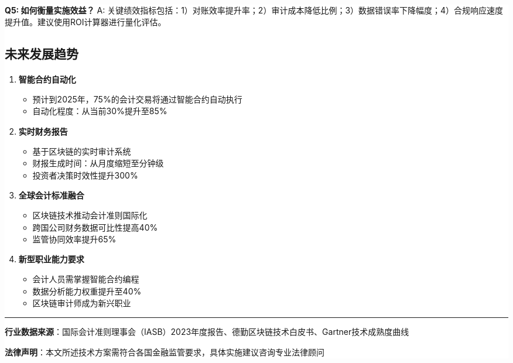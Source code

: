 **Q5: 如何衡量实施效益？**
A: 关键绩效指标包括：1）对账效率提升率；2）审计成本降低比例；3）数据错误率下降幅度；4）合规响应速度提升值。建议使用ROI计算器进行量化评估。

## 未来发展趋势

1. **智能合约自动化**
   - 预计到2025年，75%的会计交易将通过智能合约自动执行
   - 自动化程度：从当前30%提升至85%

2. **实时财务报告**
   - 基于区块链的实时审计系统
   - 财报生成时间：从月度缩短至分钟级
   - 投资者决策时效性提升300%

3. **全球会计标准融合**
   - 区块链技术推动会计准则国际化
   - 跨国公司财务数据可比性提高40%
   - 监管协同效率提升65%

4. **新型职业能力要求**
   - 会计人员需掌握智能合约编程
   - 数据分析能力权重提升至40%
   - 区块链审计师成为新兴职业

---

**行业数据来源**：国际会计准则理事会（IASB）2023年度报告、德勤区块链技术白皮书、Gartner技术成熟度曲线

**法律声明**：本文所述技术方案需符合各国金融监管要求，具体实施建议咨询专业法律顾问